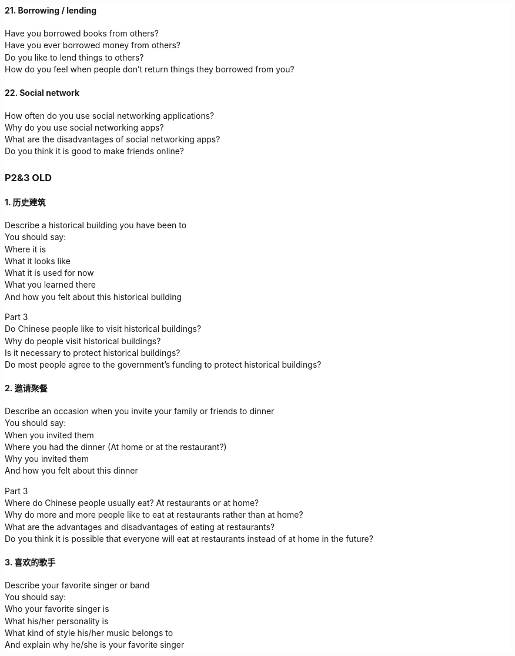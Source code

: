 #### 21. Borrowing / lending  
Have you borrowed books from others?    
Have you ever borrowed money from others?    
Do you like to lend things to others?    
How do you feel when people don’t return things they borrowed from you?  

#### 22. Social network  
How often do you use social networking applications?  
Why do you use social networking apps?    
What are the disadvantages of social networking apps?    
Do you think it is good to make friends online?  

### P2&3 OLD  

#### 1. 历史建筑  
Describe a historical building you have been to  
You should say:  
Where it is  
What it looks like  
What it is used for now  
What you learned there  
And how you felt about this historical building  

Part 3  
Do Chinese people like to visit historical buildings?  
Why do people visit historical buildings?  
Is it necessary to protect historical buildings?  
Do most people agree to the government’s funding to protect historical buildings?  


#### 2. 邀请聚餐  
Describe an occasion when you invite your family or friends to dinner  
You should say:  
When you invited them  
Where you had the dinner (At home or at the restaurant?)  
Why you invited them  
And how you felt about this dinner  

Part 3  
Where do Chinese people usually eat? At restaurants or at home?  
Why do more and more people like to eat at restaurants rather than at home?  
What are the advantages and disadvantages of eating at restaurants?  
Do you think it is possible that everyone will eat at restaurants instead of at home in the future?  


#### 3. 喜欢的歌手  
Describe your favorite singer or band  
You should say:  
Who your favorite singer is  
What his/her personality is  
What kind of style his/her music belongs to  
And explain why he/she is your favorite singer  
